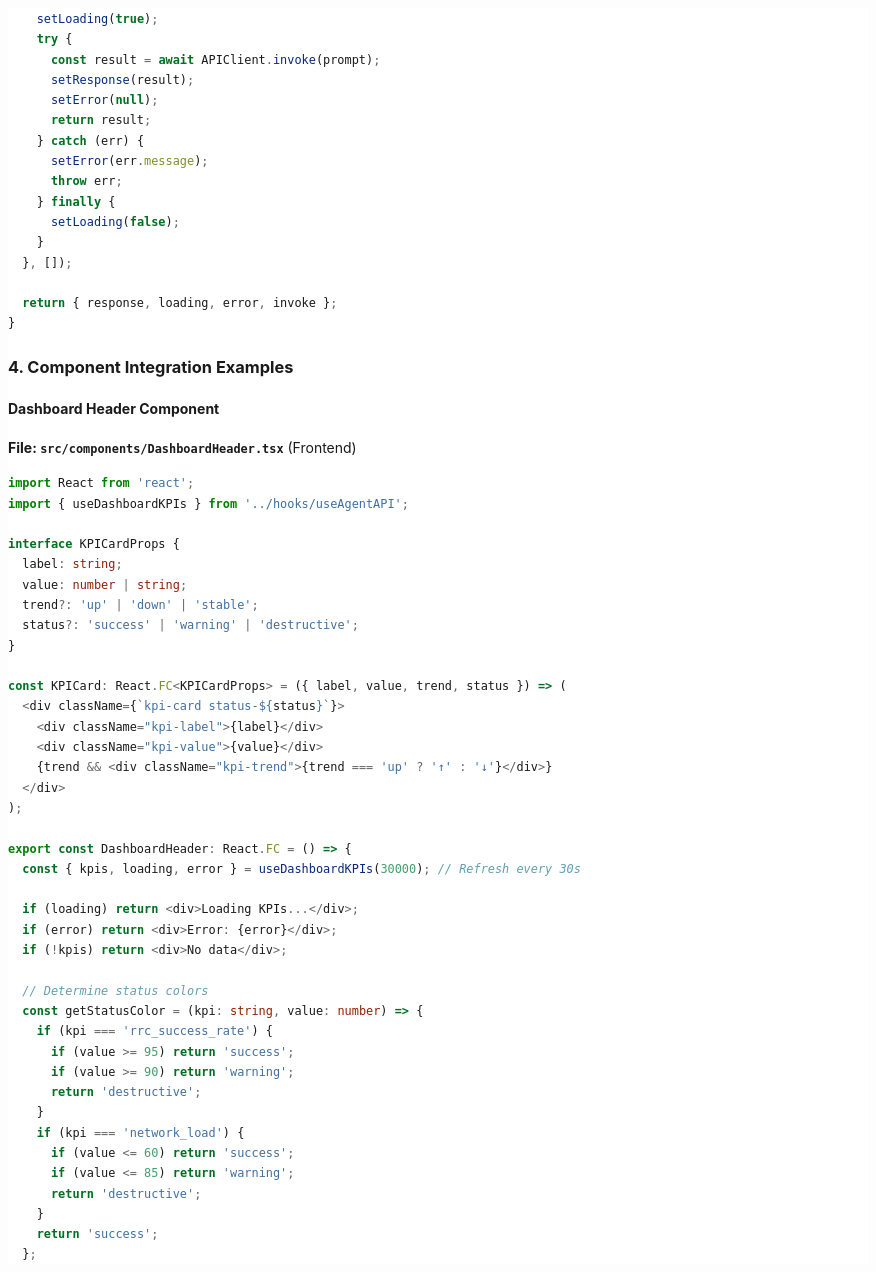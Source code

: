 ```typescript
    setLoading(true);
    try {
      const result = await APIClient.invoke(prompt);
      setResponse(result);
      setError(null);
      return result;
    } catch (err) {
      setError(err.message);
      throw err;
    } finally {
      setLoading(false);
    }
  }, []);

  return { response, loading, error, invoke };
}
```

### 4. Component Integration Examples

#### Dashboard Header Component

**File: `src/components/DashboardHeader.tsx`** (Frontend)

```typescript
import React from 'react';
import { useDashboardKPIs } from '../hooks/useAgentAPI';

interface KPICardProps {
  label: string;
  value: number | string;
  trend?: 'up' | 'down' | 'stable';
  status?: 'success' | 'warning' | 'destructive';
}

const KPICard: React.FC<KPICardProps> = ({ label, value, trend, status }) => (
  <div className={`kpi-card status-${status}`}>
    <div className="kpi-label">{label}</div>
    <div className="kpi-value">{value}</div>
    {trend && <div className="kpi-trend">{trend === 'up' ? '↑' : '↓'}</div>}
  </div>
);

export const DashboardHeader: React.FC = () => {
  const { kpis, loading, error } = useDashboardKPIs(30000); // Refresh every 30s

  if (loading) return <div>Loading KPIs...</div>;
  if (error) return <div>Error: {error}</div>;
  if (!kpis) return <div>No data</div>;

  // Determine status colors
  const getStatusColor = (kpi: string, value: number) => {
    if (kpi === 'rrc_success_rate') {
      if (value >= 95) return 'success';
      if (value >= 90) return 'warning';
      return 'destructive';
    }
    if (kpi === 'network_load') {
      if (value <= 60) return 'success';
      if (value <= 85) return 'warning';
      return 'destructive';
    }
    return 'success';
  };
```